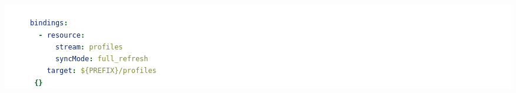 ```yaml

      bindings:
        - resource:
            stream: profiles
            syncMode: full_refresh
          target: ${PREFIX}/profiles
       {}
```
